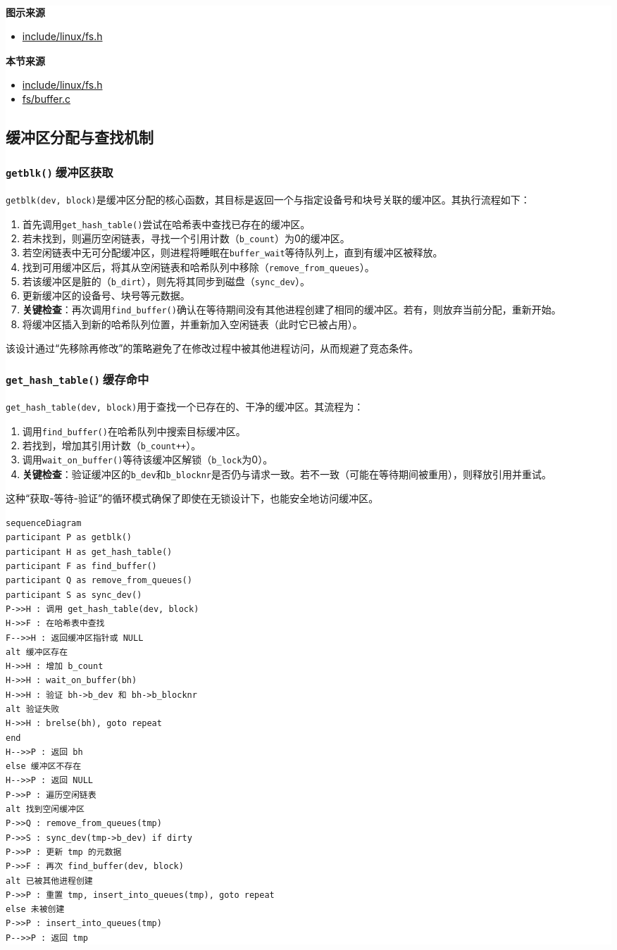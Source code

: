 **图示来源**  
- [include/linux/fs.h](file://include/linux/fs.h#L55-L68)

**本节来源**  
- [include/linux/fs.h](file://include/linux/fs.h#L55-L68)
- [fs/buffer.c](file://fs/buffer.c#L20-L25)

## 缓冲区分配与查找机制

### `getblk()` 缓冲区获取

`getblk(dev, block)`是缓冲区分配的核心函数，其目标是返回一个与指定设备号和块号关联的缓冲区。其执行流程如下：

1. 首先调用`get_hash_table()`尝试在哈希表中查找已存在的缓冲区。
2. 若未找到，则遍历空闲链表，寻找一个引用计数（`b_count`）为0的缓冲区。
3. 若空闲链表中无可分配缓冲区，则进程将睡眠在`buffer_wait`等待队列上，直到有缓冲区被释放。
4. 找到可用缓冲区后，将其从空闲链表和哈希队列中移除（`remove_from_queues`）。
5. 若该缓冲区是脏的（`b_dirt`），则先将其同步到磁盘（`sync_dev`）。
6. 更新缓冲区的设备号、块号等元数据。
7. **关键检查**：再次调用`find_buffer()`确认在等待期间没有其他进程创建了相同的缓冲区。若有，则放弃当前分配，重新开始。
8. 将缓冲区插入到新的哈希队列位置，并重新加入空闲链表（此时它已被占用）。

该设计通过“先移除再修改”的策略避免了在修改过程中被其他进程访问，从而规避了竞态条件。

### `get_hash_table()` 缓存命中

`get_hash_table(dev, block)`用于查找一个已存在的、干净的缓冲区。其流程为：

1. 调用`find_buffer()`在哈希队列中搜索目标缓冲区。
2. 若找到，增加其引用计数（`b_count++`）。
3. 调用`wait_on_buffer()`等待该缓冲区解锁（`b_lock`为0）。
4. **关键检查**：验证缓冲区的`b_dev`和`b_blocknr`是否仍与请求一致。若不一致（可能在等待期间被重用），则释放引用并重试。

这种“获取-等待-验证”的循环模式确保了即使在无锁设计下，也能安全地访问缓冲区。

```mermaid
sequenceDiagram
participant P as getblk()
participant H as get_hash_table()
participant F as find_buffer()
participant Q as remove_from_queues()
participant S as sync_dev()
P->>H : 调用 get_hash_table(dev, block)
H->>F : 在哈希表中查找
F-->>H : 返回缓冲区指针或 NULL
alt 缓冲区存在
H->>H : 增加 b_count
H->>H : wait_on_buffer(bh)
H->>H : 验证 bh->b_dev 和 bh->b_blocknr
alt 验证失败
H->>H : brelse(bh), goto repeat
end
H-->>P : 返回 bh
else 缓冲区不存在
H-->>P : 返回 NULL
P->>P : 遍历空闲链表
alt 找到空闲缓冲区
P->>Q : remove_from_queues(tmp)
P->>S : sync_dev(tmp->b_dev) if dirty
P->>P : 更新 tmp 的元数据
P->>F : 再次 find_buffer(dev, block)
alt 已被其他进程创建
P->>P : 重置 tmp, insert_into_queues(tmp), goto repeat
else 未被创建
P->>P : insert_into_queues(tmp)
P-->>P : 返回 tmp
```